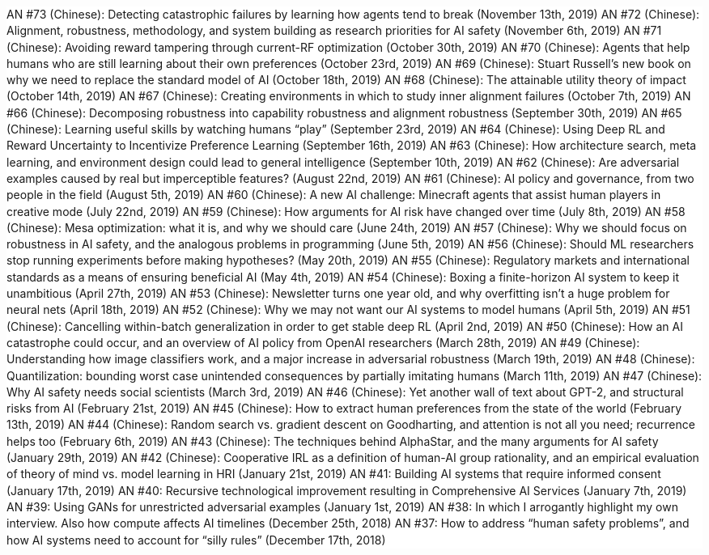 AN #73 (Chinese): Detecting catastrophic failures by learning how agents tend to break (November 13th, 2019)
AN #72 (Chinese): Alignment, robustness, methodology, and system building as research priorities for AI safety (November 6th, 2019)
AN #71 (Chinese): Avoiding reward tampering through current-RF optimization (October 30th, 2019)
AN #70 (Chinese): Agents that help humans who are still learning about their own preferences (October 23rd, 2019)
AN #69 (Chinese): Stuart Russell’s new book on why we need to replace the standard model of AI (October 18th, 2019)
AN #68 (Chinese): The attainable utility theory of impact (October 14th, 2019)
AN #67 (Chinese): Creating environments in which to study inner alignment failures (October 7th, 2019)
AN #66 (Chinese): Decomposing robustness into capability robustness and alignment robustness (September 30th, 2019)
AN #65 (Chinese): Learning useful skills by watching humans “play” (September 23rd, 2019)
AN #64 (Chinese): Using Deep RL and Reward Uncertainty to Incentivize Preference Learning (September 16th, 2019)
AN #63 (Chinese): How architecture search, meta learning, and environment design could lead to general intelligence (September 10th, 2019)
AN #62 (Chinese): Are adversarial examples caused by real but imperceptible features? (August 22nd, 2019)
AN #61 (Chinese): AI policy and governance, from two people in the field (August 5th, 2019)
AN #60 (Chinese): A new AI challenge: Minecraft agents that assist human players in creative mode (July 22nd, 2019)
AN #59 (Chinese): How arguments for AI risk have changed over time (July 8th, 2019)
AN #58 (Chinese): Mesa optimization: what it is, and why we should care (June 24th, 2019)
AN #57 (Chinese): Why we should focus on robustness in AI safety, and the analogous problems in programming (June 5th, 2019)
AN #56 (Chinese): Should ML researchers stop running experiments before making hypotheses? (May 20th, 2019)
AN #55 (Chinese): Regulatory markets and international standards as a means of ensuring beneficial AI (May 4th, 2019)
AN #54 (Chinese): Boxing a finite-horizon AI system to keep it unambitious (April 27th, 2019)
AN #53 (Chinese): Newsletter turns one year old, and why overfitting isn’t a huge problem for neural nets (April 18th, 2019)
AN #52 (Chinese): Why we may not want our AI systems to model humans (April 5th, 2019)
AN #51 (Chinese): Cancelling within-batch generalization in order to get stable deep RL (April 2nd, 2019)
AN #50 (Chinese): How an AI catastrophe could occur, and an overview of AI policy from OpenAI researchers (March 28th, 2019)
AN #49 (Chinese): Understanding how image classifiers work, and a major increase in adversarial robustness (March 19th, 2019)
AN #48 (Chinese): Quantilization: bounding worst case unintended consequences by partially imitating humans (March 11th, 2019)
AN #47 (Chinese): Why AI safety needs social scientists (March 3rd, 2019)
AN #46 (Chinese): Yet another wall of text about GPT-2, and structural risks from AI (February 21st, 2019)
AN #45 (Chinese): How to extract human preferences from the state of the world (February 13th, 2019)
AN #44 (Chinese): Random search vs. gradient descent on Goodharting, and attention is not all you need; recurrence helps too (February 6th, 2019)
AN #43 (Chinese): The techniques behind AlphaStar, and the many arguments for AI safety (January 29th, 2019)
AN #42 (Chinese): Cooperative IRL as a definition of human-AI group rationality, and an empirical evaluation of theory of mind vs. model learning in HRI (January 21st, 2019)
AN #41: Building AI systems that require informed consent (January 17th, 2019)
AN #40: Recursive technological improvement resulting in Comprehensive AI Services (January 7th, 2019)
AN #39: Using GANs for unrestricted adversarial examples (January 1st, 2019)
AN #38: In which I arrogantly highlight my own interview. Also how compute affects AI timelines (December 25th, 2018)
AN #37: How to address “human safety problems”, and how AI systems need to account for “silly rules” (December 17th, 2018)